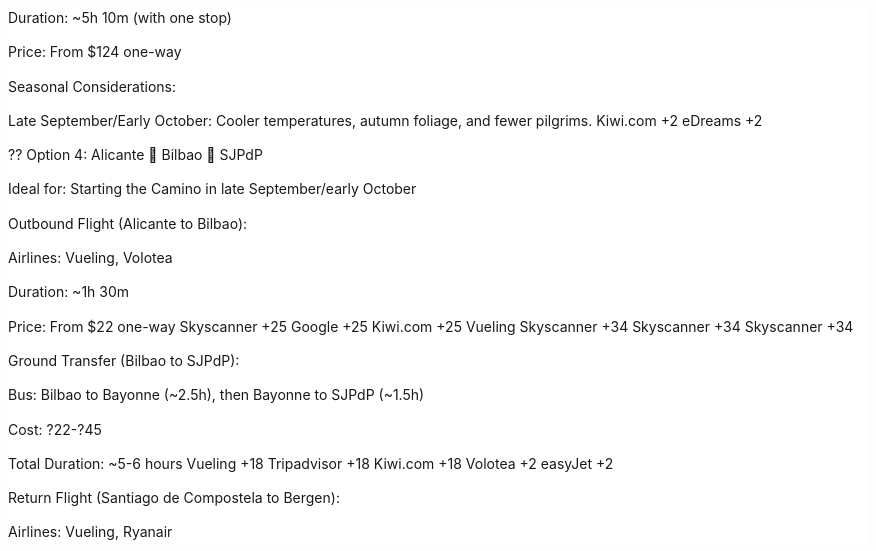 Duration: ~5h 10m (with one stop)

Price: From $124 one-way

Seasonal Considerations:

Late September/Early October: Cooler temperatures, autumn foliage, and fewer pilgrims.
Kiwi.com
+2
eDreams
+2

?? Option 4: Alicante  Bilbao  SJPdP

Ideal for: Starting the Camino in late September/early October

Outbound Flight (Alicante to Bilbao):

Airlines: Vueling, Volotea

Duration: ~1h 30m

Price: From $22 one-way 
Skyscanner
+25
Google
+25
Kiwi.com
+25
Vueling
Skyscanner
+34
Skyscanner
+34
Skyscanner
+34

Ground Transfer (Bilbao to SJPdP):

Bus: Bilbao to Bayonne (~2.5h), then Bayonne to SJPdP (~1.5h)

Cost: ?22-?45

Total Duration: ~5-6 hours
Vueling
+18
Tripadvisor
+18
Kiwi.com
+18
Volotea
+2
easyJet
+2

Return Flight (Santiago de Compostela to Bergen):

Airlines: Vueling, Ryanair
